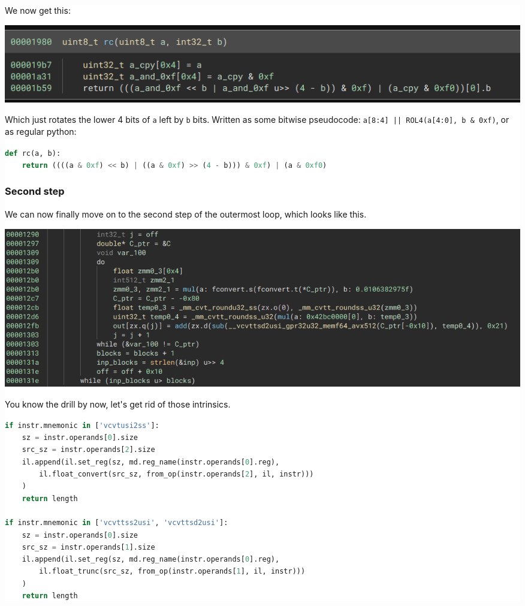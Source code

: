 We now get this:

![](./rc2.png)

Which just rotates the lower 4 bits of `a` left by `b` bits. Written as some bitwise pseudocode: `a[8:4] || ROL4(a[4:0], b & 0xf)`, or as regular python:

```py
def rc(a, b):
    return ((((a & 0xf) << b) | ((a & 0xf) >> (4 - b))) & 0xf) | (a & 0xf0)
```

### Second step

We can now finally move on to the second step of the outermost loop, which looks like this.

![](./second1.png)

You know the drill by now, let's get rid of those intrinsics.

```py
if instr.mnemonic in ['vcvtusi2ss']:
    sz = instr.operands[0].size
    src_sz = instr.operands[2].size
    il.append(il.set_reg(sz, md.reg_name(instr.operands[0].reg),
        il.float_convert(src_sz, from_op(instr.operands[2], il, instr)))
    )
    return length

if instr.mnemonic in ['vcvttss2usi', 'vcvttsd2usi']:
    sz = instr.operands[0].size
    src_sz = instr.operands[1].size
    il.append(il.set_reg(sz, md.reg_name(instr.operands[0].reg),
        il.float_trunc(src_sz, from_op(instr.operands[1], il, instr)))
    )
    return length
```
